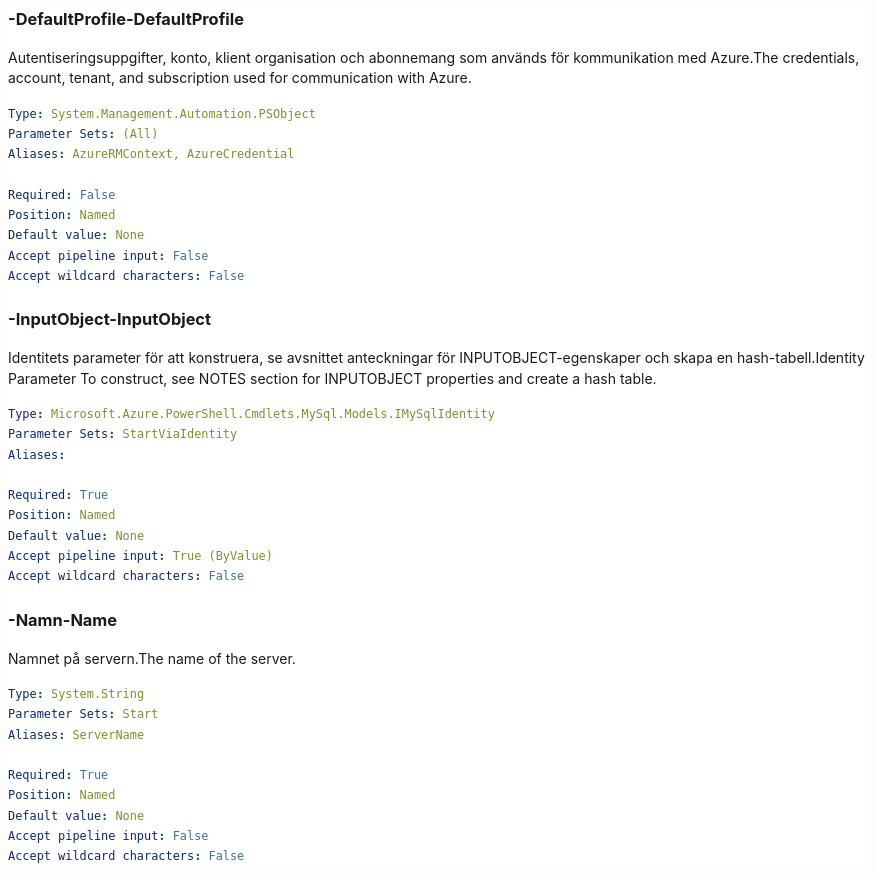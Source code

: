 ### <span data-ttu-id="36da1-117">-DefaultProfile</span><span class="sxs-lookup"><span data-stu-id="36da1-117">-DefaultProfile</span></span>
<span data-ttu-id="36da1-118">Autentiseringsuppgifter, konto, klient organisation och abonnemang som används för kommunikation med Azure.</span><span class="sxs-lookup"><span data-stu-id="36da1-118">The credentials, account, tenant, and subscription used for communication with Azure.</span></span>

```yaml
Type: System.Management.Automation.PSObject
Parameter Sets: (All)
Aliases: AzureRMContext, AzureCredential

Required: False
Position: Named
Default value: None
Accept pipeline input: False
Accept wildcard characters: False
```

### <span data-ttu-id="36da1-119">-InputObject</span><span class="sxs-lookup"><span data-stu-id="36da1-119">-InputObject</span></span>
<span data-ttu-id="36da1-120">Identitets parameter för att konstruera, se avsnittet anteckningar för INPUTOBJECT-egenskaper och skapa en hash-tabell.</span><span class="sxs-lookup"><span data-stu-id="36da1-120">Identity Parameter To construct, see NOTES section for INPUTOBJECT properties and create a hash table.</span></span>

```yaml
Type: Microsoft.Azure.PowerShell.Cmdlets.MySql.Models.IMySqlIdentity
Parameter Sets: StartViaIdentity
Aliases:

Required: True
Position: Named
Default value: None
Accept pipeline input: True (ByValue)
Accept wildcard characters: False
```

### <span data-ttu-id="36da1-121">-Namn</span><span class="sxs-lookup"><span data-stu-id="36da1-121">-Name</span></span>
<span data-ttu-id="36da1-122">Namnet på servern.</span><span class="sxs-lookup"><span data-stu-id="36da1-122">The name of the server.</span></span>

```yaml
Type: System.String
Parameter Sets: Start
Aliases: ServerName

Required: True
Position: Named
Default value: None
Accept pipeline input: False
Accept wildcard characters: False
```
